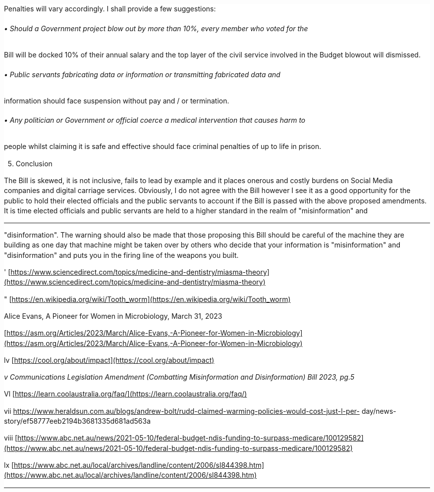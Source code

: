 Penalties will vary accordingly. I shall provide a few suggestions:

###### • Should a Government project blow out by more than 10%, every member who voted for the
Bill will be docked 10% of their annual salary and the top layer of the civil service involved in
the Budget blowout will dismissed.

###### • Public servants fabricating data or information or transmitting fabricated data and
information should face suspension without pay and / or termination.

###### • Any politician or Government or official coerce a medical intervention that causes harm to
people whilst claiming it is safe and effective should face criminal penalties of up to life in
prison.

5. Conclusion

The Bill is skewed, it is not inclusive, fails to lead by example and it places onerous and costly burdens
on Social Media companies and digital carriage services. Obviously, I do not agree with the Bill
however I see it as a good opportunity for the public to hold their elected officials and the public
servants to account if the Bill is passed with the above proposed amendments. It is time elected
officials and public servants are held to a higher standard in the realm of "misinformation" and


-----

"disinformation". The warning should also be made that those proposing this Bill should be careful of
the machine they are building as one day that machine might be taken over by others who decide
that your information is "misinformation" and "disinformation" and puts you in the firing line of the
weapons you built.

' [https://www.sciencedirect.com/topics/medicine-and-dentistry/miasma-theory](https://www.sciencedirect.com/topics/medicine-and-dentistry/miasma-theory)

" [https://en.wikipedia.org/wiki/Tooth_worm](https://en.wikipedia.org/wiki/Tooth_worm)

Alice Evans, A Pioneer for Women in Microbiology, March 31, 2023

[https://asm.org/Articles/2023/March/Alice-Evans,-A-Pioneer-for-Women-in-Microbiology](https://asm.org/Articles/2023/March/Alice-Evans,-A-Pioneer-for-Women-in-Microbiology)

lv [https://cool.org/about/impact](https://cool.org/about/impact)

_v_ _Communications_ _Legislation_ _Amendment_ _(Combatting_ _Misinformation_ _and_ _Disinformation)_ _Bill_ _2023,_ _pg.5_

Vl [https://learn.coolaustralia.org/faq/](https://learn.coolaustralia.org/faq/)

vii https://www.heraldsun.com.au/blogs/andrew-bolt/rudd-claimed-warming-policies-would-cost-just-l-per-
day/news-story/ef58777eeb2194b3681335d681ad563a

viii [https://www.abc.net.au/news/2021-05-10/federal-budget-ndis-funding-to-surpass-medicare/100129582](https://www.abc.net.au/news/2021-05-10/federal-budget-ndis-funding-to-surpass-medicare/100129582)

lx [https://www.abc.net.au/local/archives/landline/content/2006/sl844398.htm](https://www.abc.net.au/local/archives/landline/content/2006/sl844398.htm)


-----


